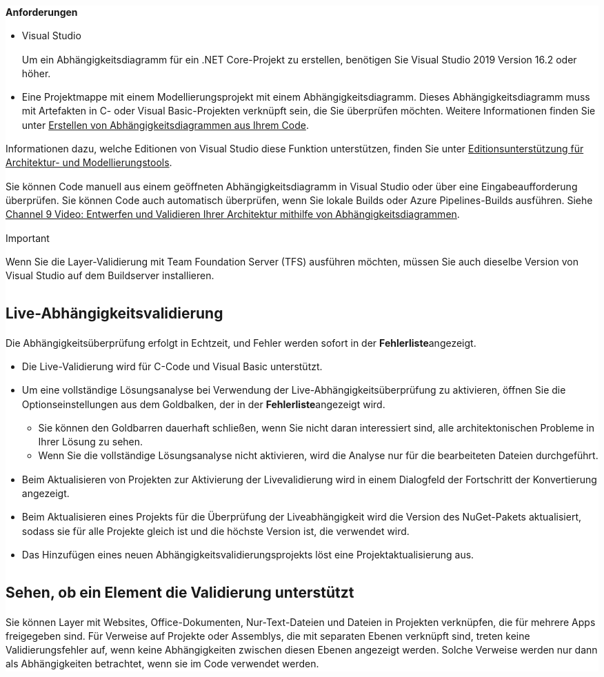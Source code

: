 **Anforderungen**

- Visual Studio

  Um ein Abhängigkeitsdiagramm für ein .NET Core-Projekt zu erstellen, benötigen Sie Visual Studio 2019 Version 16.2 oder höher.

- Eine Projektmappe mit einem Modellierungsprojekt mit einem Abhängigkeitsdiagramm. Dieses Abhängigkeitsdiagramm muss mit Artefakten in C- oder Visual Basic-Projekten verknüpft sein, die Sie überprüfen möchten. Weitere Informationen finden Sie unter [Erstellen von Abhängigkeitsdiagrammen aus Ihrem Code](../modeling/create-layer-diagrams-from-your-code.md).

Informationen dazu, welche Editionen von Visual Studio diese Funktion unterstützen, finden Sie unter [Editionsunterstützung für Architektur- und Modellierungstools](../modeling/what-s-new-for-design-in-visual-studio.md#VersionSupport).

Sie können Code manuell aus einem geöffneten Abhängigkeitsdiagramm in Visual Studio oder über eine Eingabeaufforderung überprüfen. Sie können Code auch automatisch überprüfen, wenn Sie lokale Builds oder Azure Pipelines-Builds ausführen. Siehe [Channel 9 Video: Entwerfen und Validieren Ihrer Architektur mithilfe von Abhängigkeitsdiagrammen](https://channel9.msdn.com/Series/Visual-Studio-2012-Premium-and-Ultimate-Overview/Visual-Studio-Ultimate-2012-Using-layer-diagrams-to-design-and-validate-your-architecture).

> [!IMPORTANT]
> Wenn Sie die Layer-Validierung mit Team Foundation Server (TFS) ausführen möchten, müssen Sie auch dieselbe Version von Visual Studio auf dem Buildserver installieren.

## <a name="live-dependency-validation"></a>Live-Abhängigkeitsvalidierung

Die Abhängigkeitsüberprüfung erfolgt in Echtzeit, und Fehler werden sofort in der **Fehlerliste**angezeigt.

* Die Live-Validierung wird für C-Code und Visual Basic unterstützt.

* Um eine vollständige Lösungsanalyse bei Verwendung der Live-Abhängigkeitsüberprüfung zu aktivieren, öffnen Sie die Optionseinstellungen aus dem Goldbalken, der in der **Fehlerliste**angezeigt wird.

  - Sie können den Goldbarren dauerhaft schließen, wenn Sie nicht daran interessiert sind, alle architektonischen Probleme in Ihrer Lösung zu sehen.
  - Wenn Sie die vollständige Lösungsanalyse nicht aktivieren, wird die Analyse nur für die bearbeiteten Dateien durchgeführt.

* Beim Aktualisieren von Projekten zur Aktivierung der Livevalidierung wird in einem Dialogfeld der Fortschritt der Konvertierung angezeigt.

* Beim Aktualisieren eines Projekts für die Überprüfung der Liveabhängigkeit wird die Version des NuGet-Pakets aktualisiert, sodass sie für alle Projekte gleich ist und die höchste Version ist, die verwendet wird.

* Das Hinzufügen eines neuen Abhängigkeitsvalidierungsprojekts löst eine Projektaktualisierung aus.

## <a name="see-if-an-item-supports-validation"></a>Sehen, ob ein Element die Validierung unterstützt

Sie können Layer mit Websites, Office-Dokumenten, Nur-Text-Dateien und Dateien in Projekten verknüpfen, die für mehrere Apps freigegeben sind. Für Verweise auf Projekte oder Assemblys, die mit separaten Ebenen verknüpft sind, treten keine Validierungsfehler auf, wenn keine Abhängigkeiten zwischen diesen Ebenen angezeigt werden. Solche Verweise werden nur dann als Abhängigkeiten betrachtet, wenn sie im Code verwendet werden.
